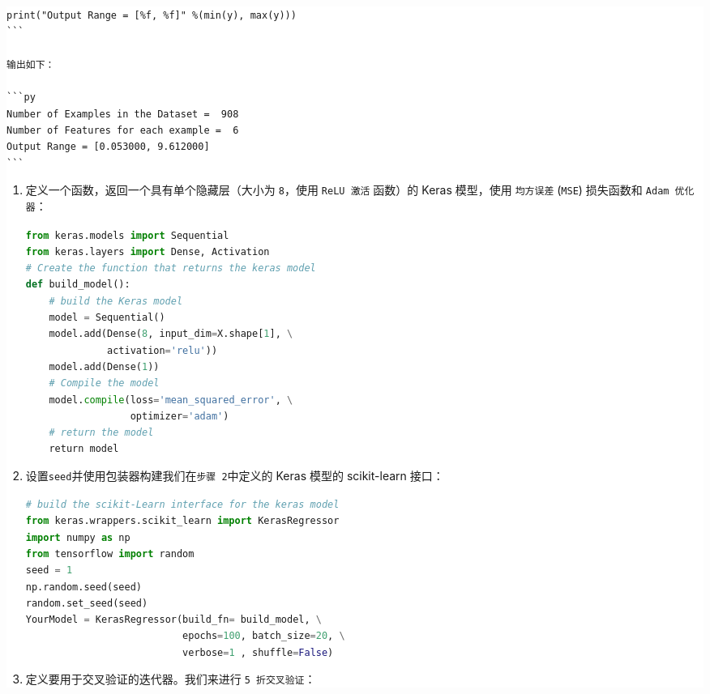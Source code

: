     print("Output Range = [%f, %f]" %(min(y), max(y)))
    ```

    输出如下：

    ```py
    Number of Examples in the Dataset =  908
    Number of Features for each example =  6
    Output Range = [0.053000, 9.612000]
    ```

1.  定义一个函数，返回一个具有单个隐藏层（大小为 `8`，使用 `ReLU 激活` 函数）的 Keras 模型，使用 `均方误差` (`MSE`) 损失函数和 `Adam 优化器`：

    ```py
    from keras.models import Sequential
    from keras.layers import Dense, Activation
    # Create the function that returns the keras model
    def build_model():
        # build the Keras model
        model = Sequential()
        model.add(Dense(8, input_dim=X.shape[1], \
                  activation='relu'))
        model.add(Dense(1))
        # Compile the model
        model.compile(loss='mean_squared_error', \
                      optimizer='adam')
        # return the model
        return model
    ```

1.  设置`seed`并使用包装器构建我们在`步骤 2`中定义的 Keras 模型的 scikit-learn 接口：

    ```py
    # build the scikit-Learn interface for the keras model
    from keras.wrappers.scikit_learn import KerasRegressor
    import numpy as np
    from tensorflow import random
    seed = 1
    np.random.seed(seed)
    random.set_seed(seed)
    YourModel = KerasRegressor(build_fn= build_model, \
                               epochs=100, batch_size=20, \
                               verbose=1 , shuffle=False)
    ```

1.  定义要用于交叉验证的迭代器。我们来进行 `5 折交叉验证`：
